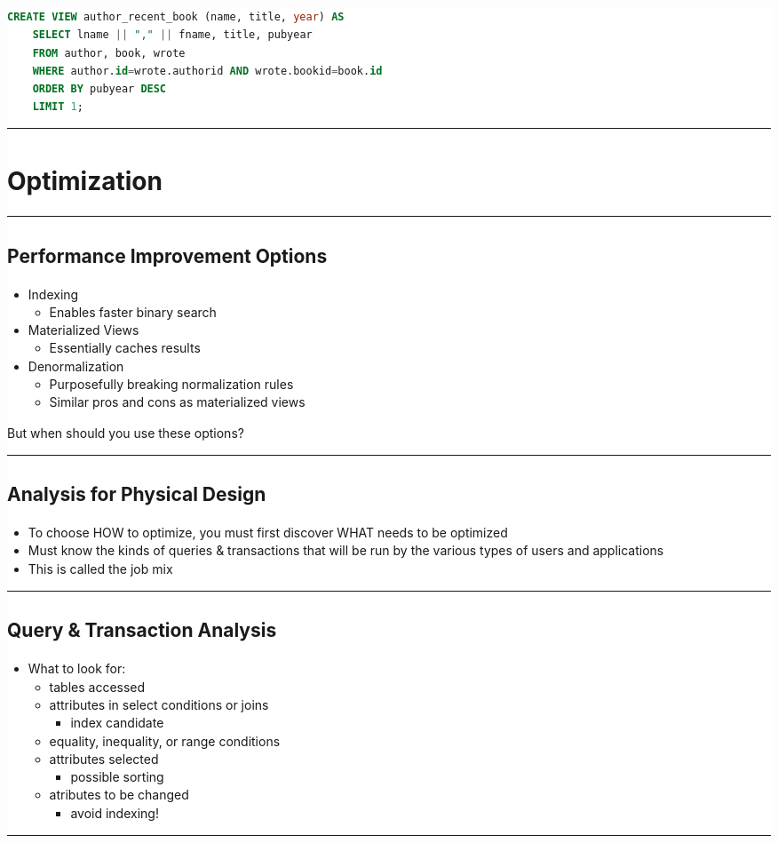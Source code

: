 ```sql
CREATE VIEW author_recent_book (name, title, year) AS
    SELECT lname || "," || fname, title, pubyear
    FROM author, book, wrote
    WHERE author.id=wrote.authorid AND wrote.bookid=book.id
    ORDER BY pubyear DESC
    LIMIT 1;
```

---

# Optimization

----

## Performance Improvement Options

- Indexing 
    - Enables faster binary search <!-- .element: class="fragment" -->
- Materialized Views 
    - Essentially caches results <!-- .element: class="fragment" -->
- Denormalization 
    - Purposefully breaking normalization rules <!-- .element: class="fragment" -->
    - Similar pros and cons as materialized views <!-- .element: class="fragment" -->

But when should you use these options? 

----

## Analysis for Physical Design

- To choose HOW to optimize, you must first discover WHAT needs to be optimized 
- Must know the kinds of queries & transactions that will be run by the various types of users and applications 
- This is called the job mix 

----

## Query & Transaction Analysis

- What to look for: 
    - tables accessed <!-- .element: class="fragment" -->
    - attributes in select conditions or joins <!-- .element: class="fragment" -->
        - index candidate <!-- .element: class="fragment" -->
    - equality, inequality, or range conditions <!-- .element: class="fragment" -->
    - attributes selected <!-- .element: class="fragment" -->
        - possible sorting <!-- .element: class="fragment" -->
    - atributes to be changed <!-- .element: class="fragment" -->
        - avoid indexing! <!-- .element: class="fragment" -->

----
